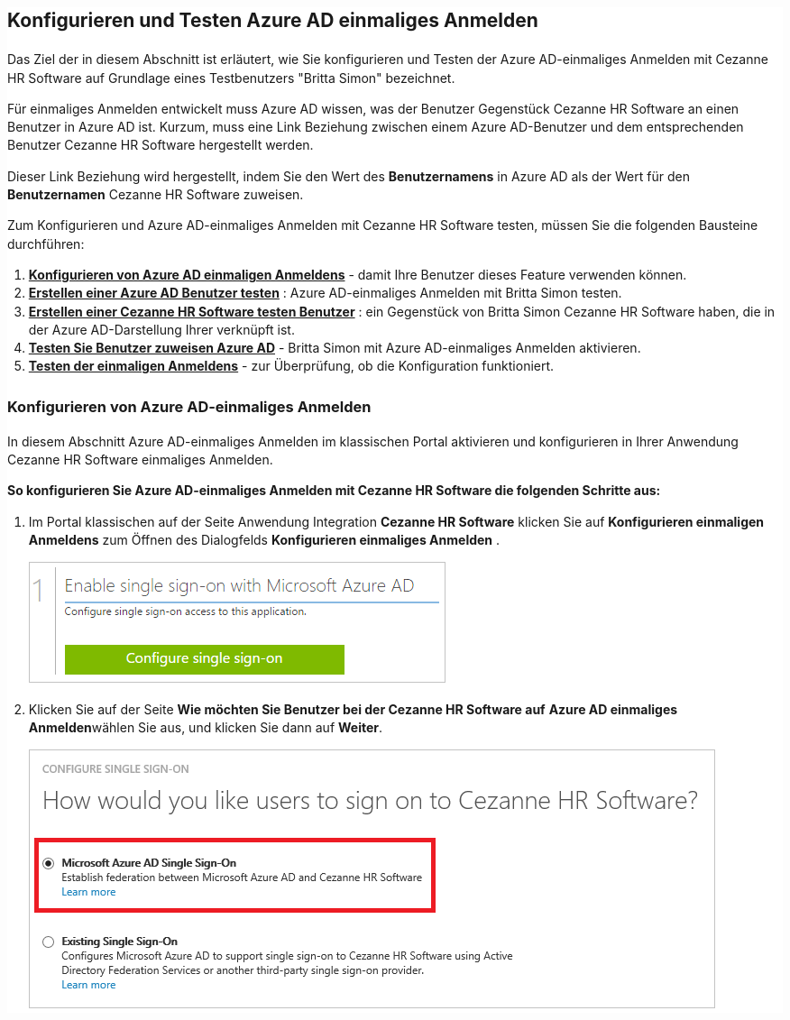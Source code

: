 ##  <a name="configuring-and-testing-azure-ad-single-sign-on"></a>Konfigurieren und Testen Azure AD einmaliges Anmelden
Das Ziel der in diesem Abschnitt ist erläutert, wie Sie konfigurieren und Testen der Azure AD-einmaliges Anmelden mit Cezanne HR Software auf Grundlage eines Testbenutzers "Britta Simon" bezeichnet.

Für einmaliges Anmelden entwickelt muss Azure AD wissen, was der Benutzer Gegenstück Cezanne HR Software an einen Benutzer in Azure AD ist. Kurzum, muss eine Link Beziehung zwischen einem Azure AD-Benutzer und dem entsprechenden Benutzer Cezanne HR Software hergestellt werden.

Dieser Link Beziehung wird hergestellt, indem Sie den Wert des **Benutzernamens** in Azure AD als der Wert für den **Benutzernamen** Cezanne HR Software zuweisen.

Zum Konfigurieren und Azure AD-einmaliges Anmelden mit Cezanne HR Software testen, müssen Sie die folgenden Bausteine durchführen:

1. **[Konfigurieren von Azure AD einmaligen Anmeldens](#configuring-azure-ad-single-single-sign-on)** - damit Ihre Benutzer dieses Feature verwenden können.
2. **[Erstellen einer Azure AD Benutzer testen](#creating-an-azure-ad-test-user)** : Azure AD-einmaliges Anmelden mit Britta Simon testen.
3. **[Erstellen einer Cezanne HR Software testen Benutzer](#creating-a-cezanne-hr-software-test-user)** : ein Gegenstück von Britta Simon Cezanne HR Software haben, die in der Azure AD-Darstellung Ihrer verknüpft ist.
4. **[Testen Sie Benutzer zuweisen Azure AD](#assigning-the-azure-ad-test-user)** - Britta Simon mit Azure AD-einmaliges Anmelden aktivieren.
5. **[Testen der einmaligen Anmeldens](#testing-single-sign-on)** - zur Überprüfung, ob die Konfiguration funktioniert.

### <a name="configuring-azure-ad-single-sign-on"></a>Konfigurieren von Azure AD-einmaliges Anmelden

In diesem Abschnitt Azure AD-einmaliges Anmelden im klassischen Portal aktivieren und konfigurieren in Ihrer Anwendung Cezanne HR Software einmaliges Anmelden.

**So konfigurieren Sie Azure AD-einmaliges Anmelden mit Cezanne HR Software die folgenden Schritte aus:**

1. Im Portal klassischen auf der Seite Anwendung Integration **Cezanne HR Software** klicken Sie auf **Konfigurieren einmaligen Anmeldens** zum Öffnen des Dialogfelds **Konfigurieren einmaliges Anmelden** .
     
    ![Konfigurieren Sie einmaliges Anmelden][6] 

2. Klicken Sie auf der Seite **Wie möchten Sie Benutzer bei der Cezanne HR Software auf** **Azure AD einmaliges Anmelden**wählen Sie aus, und klicken Sie dann auf **Weiter**.
    
    ![Konfigurieren Sie einmaliges Anmelden](./media/active-directory-saas-cezannehrsoftware-tutorial/tutorial_cezannehrsoftware_03.png)


[1]: ./media/active-directory-saas-cezannehrsoftware-tutorial/tutorial_general_01.png
[2]: ./media/active-directory-saas-cezannehrsoftware-tutorial/tutorial_general_02.png
[3]: ./media/active-directory-saas-cezannehrsoftware-tutorial/tutorial_general_03.png
[4]: ./media/active-directory-saas-cezannehrsoftware-tutorial/tutorial_general_04.png
[6]: ./media/active-directory-saas-cezannehrsoftware-tutorial/tutorial_general_05.png
[10]: ./media/active-directory-saas-cezannehrsoftware-tutorial/tutorial_general_06.png
[11]: ./media/active-directory-saas-cezannehrsoftware-tutorial/tutorial_general_07.png
[20]: ./media/active-directory-saas-cezannehrsoftware-tutorial/tutorial_general_100.png
[200]: ./media/active-directory-saas-cezannehrsoftware-tutorial/tutorial_general_200.png
[201]: ./media/active-directory-saas-cezannehrsoftware-tutorial/tutorial_general_201.png
[203]: ./media/active-directory-saas-cezannehrsoftware-tutorial/tutorial_general_203.png
[204]: ./media/active-directory-saas-cezannehrsoftware-tutorial/tutorial_general_204.png
[205]: ./media/active-directory-saas-cezannehrsoftware-tutorial/tutorial_general_205.png